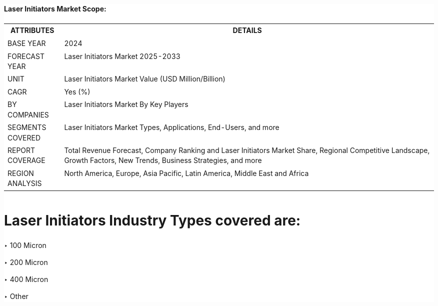 <h4>Laser Initiators Market Scope:</h4>
<table>
<tr>
<th>ATTRIBUTES</th>
<th>DETAILS</th>
</tr>
<tr>
<td>BASE YEAR</td>
<td>2024</td>
</tr>
<tr>
<td>FORECAST YEAR</td>
<td>Laser Initiators Market 2025-2033</td>
</tr>
<tr>
<td>UNIT</td>
<td>Laser Initiators Market Value (USD Million/Billion)</td>
<tr>
<td>CAGR</td>
<td>Yes (%)</td>
</tr>
</tr>
<tr>
<td>BY COMPANIES</td>
<td>Laser Initiators Market By Key Players</td>
</tr>
<tr>
<td>SEGMENTS COVERED</td>
<td>Laser Initiators Market Types, Applications, End-Users, and more</td>
</tr>
<tr>
<td>REPORT COVERAGE</td>
<td>Total Revenue Forecast, Company Ranking and Laser Initiators Market Share, Regional Competitive Landscape, Growth Factors, New Trends, Business Strategies, and more</td>
</tr>
<tr>
<td>REGION ANALYSIS</td>
<td>North America, Europe, Asia Pacific, Latin America, Middle East and Africa</td>
</tr>
</table>

# <strong>Laser Initiators Industry Types covered are:</strong>

‣ 100 Micron

‣ 200 Micron

‣ 400 Micron

‣ Other
